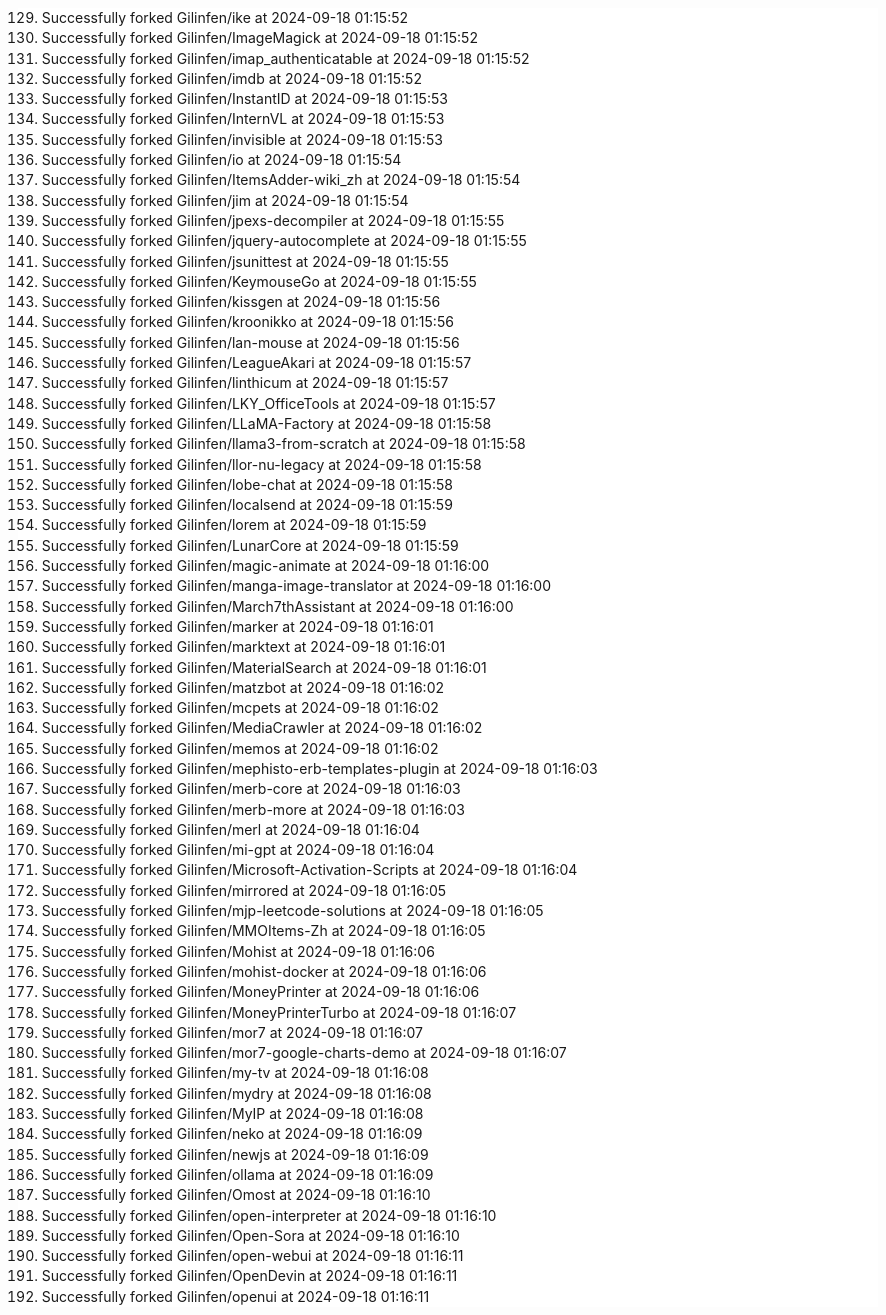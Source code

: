 129. Successfully forked Gilinfen/ike at 2024-09-18 01:15:52
130. Successfully forked Gilinfen/ImageMagick at 2024-09-18 01:15:52
131. Successfully forked Gilinfen/imap_authenticatable at 2024-09-18 01:15:52
132. Successfully forked Gilinfen/imdb at 2024-09-18 01:15:52
133. Successfully forked Gilinfen/InstantID at 2024-09-18 01:15:53
134. Successfully forked Gilinfen/InternVL at 2024-09-18 01:15:53
135. Successfully forked Gilinfen/invisible at 2024-09-18 01:15:53
136. Successfully forked Gilinfen/io at 2024-09-18 01:15:54
137. Successfully forked Gilinfen/ItemsAdder-wiki_zh at 2024-09-18 01:15:54
138. Successfully forked Gilinfen/jim at 2024-09-18 01:15:54
139. Successfully forked Gilinfen/jpexs-decompiler at 2024-09-18 01:15:55
140. Successfully forked Gilinfen/jquery-autocomplete at 2024-09-18 01:15:55
141. Successfully forked Gilinfen/jsunittest at 2024-09-18 01:15:55
142. Successfully forked Gilinfen/KeymouseGo at 2024-09-18 01:15:55
143. Successfully forked Gilinfen/kissgen at 2024-09-18 01:15:56
144. Successfully forked Gilinfen/kroonikko at 2024-09-18 01:15:56
145. Successfully forked Gilinfen/lan-mouse at 2024-09-18 01:15:56
146. Successfully forked Gilinfen/LeagueAkari at 2024-09-18 01:15:57
147. Successfully forked Gilinfen/linthicum at 2024-09-18 01:15:57
148. Successfully forked Gilinfen/LKY_OfficeTools at 2024-09-18 01:15:57
149. Successfully forked Gilinfen/LLaMA-Factory at 2024-09-18 01:15:58
150. Successfully forked Gilinfen/llama3-from-scratch at 2024-09-18 01:15:58
151. Successfully forked Gilinfen/llor-nu-legacy at 2024-09-18 01:15:58
152. Successfully forked Gilinfen/lobe-chat at 2024-09-18 01:15:58
153. Successfully forked Gilinfen/localsend at 2024-09-18 01:15:59
154. Successfully forked Gilinfen/lorem at 2024-09-18 01:15:59
155. Successfully forked Gilinfen/LunarCore at 2024-09-18 01:15:59
156. Successfully forked Gilinfen/magic-animate at 2024-09-18 01:16:00
157. Successfully forked Gilinfen/manga-image-translator at 2024-09-18 01:16:00
158. Successfully forked Gilinfen/March7thAssistant at 2024-09-18 01:16:00
159. Successfully forked Gilinfen/marker at 2024-09-18 01:16:01
160. Successfully forked Gilinfen/marktext at 2024-09-18 01:16:01
161. Successfully forked Gilinfen/MaterialSearch at 2024-09-18 01:16:01
162. Successfully forked Gilinfen/matzbot at 2024-09-18 01:16:02
163. Successfully forked Gilinfen/mcpets at 2024-09-18 01:16:02
164. Successfully forked Gilinfen/MediaCrawler at 2024-09-18 01:16:02
165. Successfully forked Gilinfen/memos at 2024-09-18 01:16:02
166. Successfully forked Gilinfen/mephisto-erb-templates-plugin at 2024-09-18 01:16:03
167. Successfully forked Gilinfen/merb-core at 2024-09-18 01:16:03
168. Successfully forked Gilinfen/merb-more at 2024-09-18 01:16:03
169. Successfully forked Gilinfen/merl at 2024-09-18 01:16:04
170. Successfully forked Gilinfen/mi-gpt at 2024-09-18 01:16:04
171. Successfully forked Gilinfen/Microsoft-Activation-Scripts at 2024-09-18 01:16:04
172. Successfully forked Gilinfen/mirrored at 2024-09-18 01:16:05
173. Successfully forked Gilinfen/mjp-leetcode-solutions at 2024-09-18 01:16:05
174. Successfully forked Gilinfen/MMOItems-Zh at 2024-09-18 01:16:05
175. Successfully forked Gilinfen/Mohist at 2024-09-18 01:16:06
176. Successfully forked Gilinfen/mohist-docker at 2024-09-18 01:16:06
177. Successfully forked Gilinfen/MoneyPrinter at 2024-09-18 01:16:06
178. Successfully forked Gilinfen/MoneyPrinterTurbo at 2024-09-18 01:16:07
179. Successfully forked Gilinfen/mor7 at 2024-09-18 01:16:07
180. Successfully forked Gilinfen/mor7-google-charts-demo at 2024-09-18 01:16:07
181. Successfully forked Gilinfen/my-tv at 2024-09-18 01:16:08
182. Successfully forked Gilinfen/mydry at 2024-09-18 01:16:08
183. Successfully forked Gilinfen/MyIP at 2024-09-18 01:16:08
184. Successfully forked Gilinfen/neko at 2024-09-18 01:16:09
185. Successfully forked Gilinfen/newjs at 2024-09-18 01:16:09
186. Successfully forked Gilinfen/ollama at 2024-09-18 01:16:09
187. Successfully forked Gilinfen/Omost at 2024-09-18 01:16:10
188. Successfully forked Gilinfen/open-interpreter at 2024-09-18 01:16:10
189. Successfully forked Gilinfen/Open-Sora at 2024-09-18 01:16:10
190. Successfully forked Gilinfen/open-webui at 2024-09-18 01:16:11
191. Successfully forked Gilinfen/OpenDevin at 2024-09-18 01:16:11
192. Successfully forked Gilinfen/openui at 2024-09-18 01:16:11